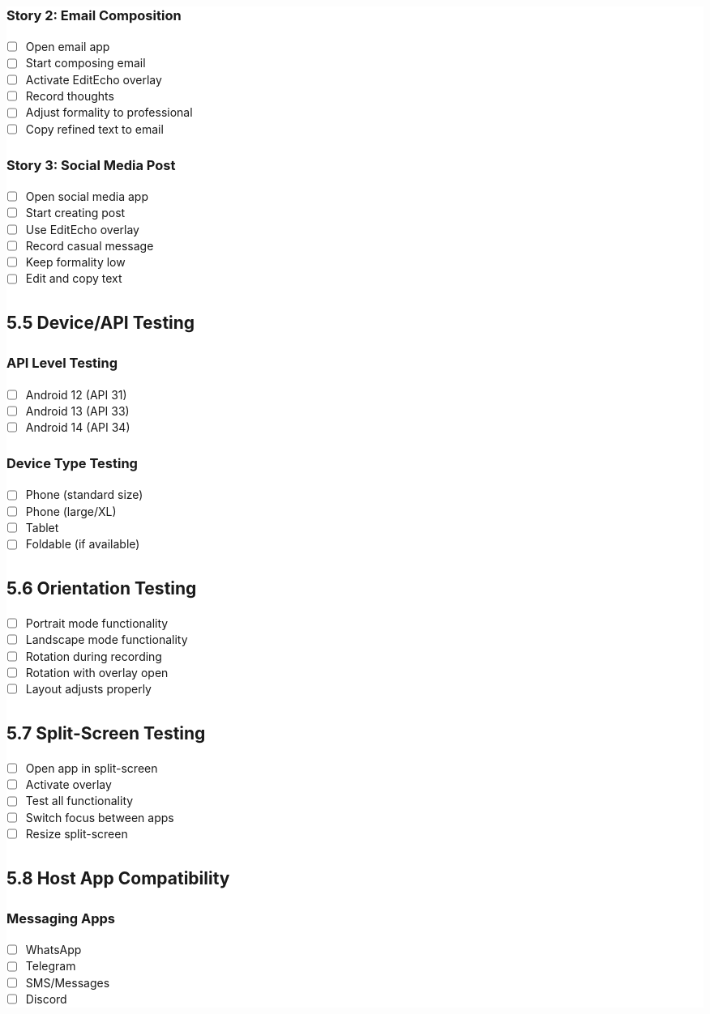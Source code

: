 ### Story 2: Email Composition
- [ ] Open email app
- [ ] Start composing email
- [ ] Activate EditEcho overlay
- [ ] Record thoughts
- [ ] Adjust formality to professional
- [ ] Copy refined text to email

### Story 3: Social Media Post
- [ ] Open social media app
- [ ] Start creating post
- [ ] Use EditEcho overlay
- [ ] Record casual message
- [ ] Keep formality low
- [ ] Edit and copy text

## 5.5 Device/API Testing

### API Level Testing
- [ ] Android 12 (API 31)
- [ ] Android 13 (API 33)
- [ ] Android 14 (API 34)

### Device Type Testing
- [ ] Phone (standard size)
- [ ] Phone (large/XL)
- [ ] Tablet
- [ ] Foldable (if available)

## 5.6 Orientation Testing
- [ ] Portrait mode functionality
- [ ] Landscape mode functionality
- [ ] Rotation during recording
- [ ] Rotation with overlay open
- [ ] Layout adjusts properly

## 5.7 Split-Screen Testing
- [ ] Open app in split-screen
- [ ] Activate overlay
- [ ] Test all functionality
- [ ] Switch focus between apps
- [ ] Resize split-screen

## 5.8 Host App Compatibility

### Messaging Apps
- [ ] WhatsApp
- [ ] Telegram
- [ ] SMS/Messages
- [ ] Discord
